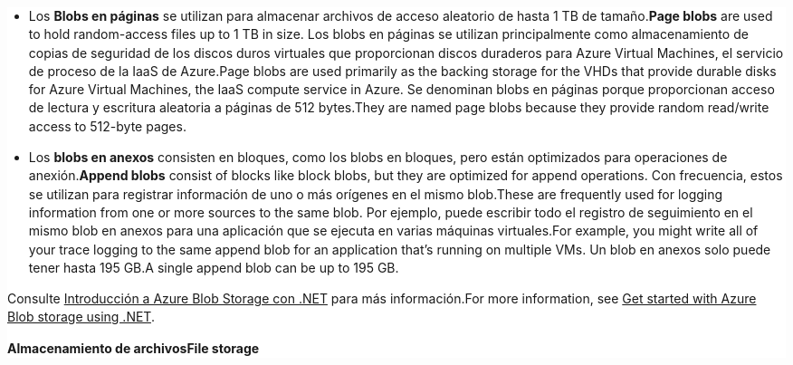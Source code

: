 -   <span data-ttu-id="6321e-444">Los **Blobs en páginas** se utilizan para almacenar archivos de acceso aleatorio de hasta 1 TB de tamaño.</span><span class="sxs-lookup"><span data-stu-id="6321e-444">**Page blobs** are used to hold random-access files up to 1 TB in size.</span></span> <span data-ttu-id="6321e-445">Los blobs en páginas se utilizan principalmente como almacenamiento de copias de seguridad de los discos duros virtuales que proporcionan discos duraderos para Azure Virtual Machines, el servicio de proceso de la IaaS de Azure.</span><span class="sxs-lookup"><span data-stu-id="6321e-445">Page blobs are used primarily as the backing storage for the VHDs that provide durable disks for Azure Virtual Machines, the IaaS compute service in Azure.</span></span> <span data-ttu-id="6321e-446">Se denominan blobs en páginas porque proporcionan acceso de lectura y escritura aleatoria a páginas de 512 bytes.</span><span class="sxs-lookup"><span data-stu-id="6321e-446">They are named page blobs because they provide random read/write access to 512-byte pages.</span></span>

-   <span data-ttu-id="6321e-447">Los **blobs en anexos** consisten en bloques, como los blobs en bloques, pero están optimizados para operaciones de anexión.</span><span class="sxs-lookup"><span data-stu-id="6321e-447">**Append blobs** consist of blocks like block blobs, but they are optimized for append operations.</span></span> <span data-ttu-id="6321e-448">Con frecuencia, estos se utilizan para registrar información de uno o más orígenes en el mismo blob.</span><span class="sxs-lookup"><span data-stu-id="6321e-448">These are frequently used for logging information from one or more sources to the same blob.</span></span> <span data-ttu-id="6321e-449">Por ejemplo, puede escribir todo el registro de seguimiento en el mismo blob en anexos para una aplicación que se ejecuta en varias máquinas virtuales.</span><span class="sxs-lookup"><span data-stu-id="6321e-449">For example, you might write all of your trace logging to the same append blob for an application that’s running on multiple VMs.</span></span> <span data-ttu-id="6321e-450">Un blob en anexos solo puede tener hasta 195 GB.</span><span class="sxs-lookup"><span data-stu-id="6321e-450">A single append blob can be up to 195 GB.</span></span>

<span data-ttu-id="6321e-451">Consulte [Introducción a Azure Blob Storage con .NET](../../storage/blobs/storage-dotnet-how-to-use-blobs.md) para más información.</span><span class="sxs-lookup"><span data-stu-id="6321e-451">For more information, see [Get started with Azure Blob storage using .NET](../../storage/blobs/storage-dotnet-how-to-use-blobs.md).</span></span>

<span data-ttu-id="6321e-452">**Almacenamiento de archivos**</span><span class="sxs-lookup"><span data-stu-id="6321e-452">**File storage**</span></span>

